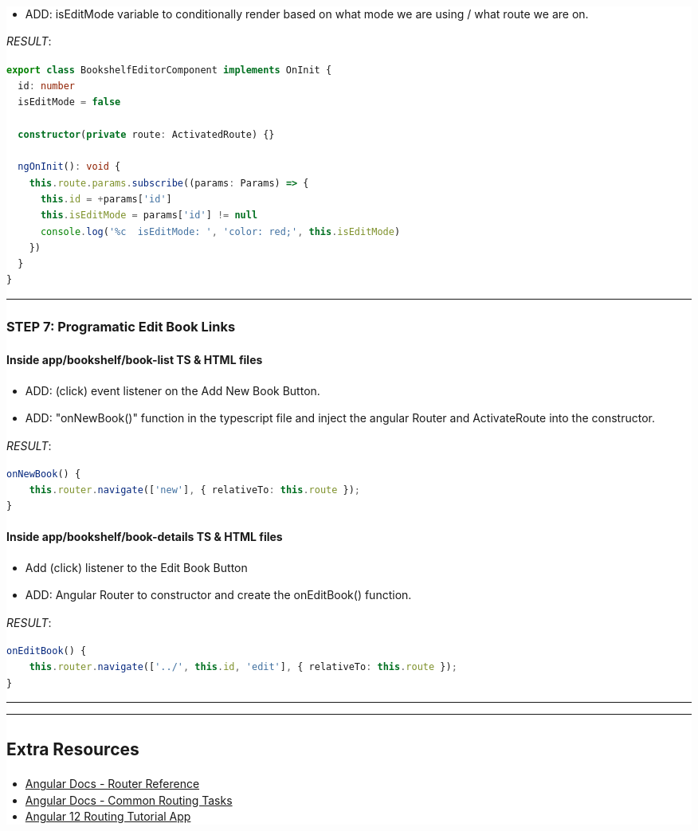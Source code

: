 - ADD: isEditMode variable to conditionally render based on what mode we are using / what route we are on.

_RESULT_:

```typescript
export class BookshelfEditorComponent implements OnInit {
  id: number
  isEditMode = false

  constructor(private route: ActivatedRoute) {}

  ngOnInit(): void {
    this.route.params.subscribe((params: Params) => {
      this.id = +params['id']
      this.isEditMode = params['id'] != null
      console.log('%c  isEditMode: ', 'color: red;', this.isEditMode)
    })
  }
}
```

---

### STEP 7: Programatic Edit Book Links

#### Inside app/bookshelf/book-list TS & HTML files

- ADD: (click) event listener on the Add New Book Button.

- ADD: "onNewBook()" function in the typescript file and inject the angular Router and ActivateRoute into the constructor.

_RESULT_:

```typescript
onNewBook() {
    this.router.navigate(['new'], { relativeTo: this.route });
}
```

#### Inside app/bookshelf/book-details TS & HTML files

- Add (click) listener to the Edit Book Button

- ADD: Angular Router to constructor and create the onEditBook() function.

_RESULT_:

```typescript
onEditBook() {
    this.router.navigate(['../', this.id, 'edit'], { relativeTo: this.route });
}
```

---

---

## Extra Resources

- [Angular Docs - Router Reference](https://angular.io/guide/router-reference)
- [Angular Docs - Common Routing Tasks](https://angular.io/guide/router)
- [Angular 12 Routing Tutorial App](https://www.positronx.io/angular-router-tutorial/)
